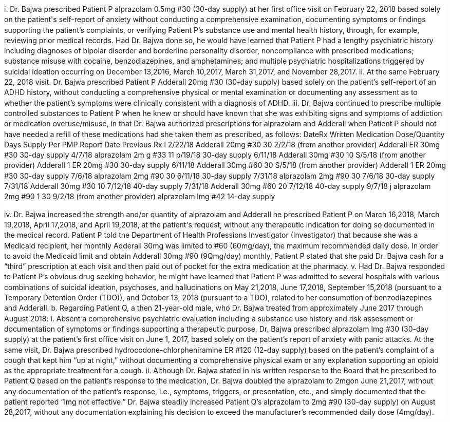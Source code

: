 i.	Dr. Bajwa prescribed Patient P alprazolam 0.5mg #30 (30-day supply) at her first office visit on February 22, 2018 based solely on the patient's self-report of anxiety without conducting a comprehensive examination, documenting symptoms or findings supporting the patient’s complaints, or verifying Patient P’s substance use and mental health history, through, for example, reviewing prior medical records. Had Dr. Bajwa done so, he would have learned that Patient P had a lengthy psychiatric history including diagnoses of bipolar disorder and borderline personality disorder, noncompliance with prescribed medications; substance misuse with cocaine, benzodiazepines, and amphetamines; and multiple psychiatric hospitalizations triggered by suicidal ideation occurring on December 13,2016, March 10,2017, March 31,2017, and November 28,2017.
ii.	At the same February 22, 2018 visit. Dr. Bajwa prescribed Patient P Adderall 20mg #30 (30-day supply) based solely on the patient’s self-report of an ADHD history, without conducting a comprehensive physical or mental examination or documenting any assessment as to whether the patient’s symptoms were clinically consistent with a diagnosis of ADHD. 
iii.	Dr. Bajwa continued to prescribe multiple controlled substances to Patient P when he knew or should have known that she was exhibiting signs and symptoms of addiction or medication overuse/misuse, in that Dr. Bajwa authorized prescriptions for alprazolam and Adderall when Patient P should not have needed a refill of these medications had she taken them as prescribed, as follows:
DateRx
Written	Medication
Dose/Quantity	Days Supply Per PMP Report	Date Previous Rx
l
2/22/18	Adderall 20mg #30	30	2/2/18 (from another provider) Adderall
ER 30mg #30 30-day supply
4/7/18	alprazolam 2m g #33	11	p/19/18 30-day supply
6/11/18	Adderall 30mg #30	10	S/5/18 (from another provider) Adderall 1
ER 20mg #30 30-day supply
6/11/18	Adderall 30mg #60	30	S/5/18 (from another provider) Adderall 1 ER 20mg #30 30-day supply
7/6/18	alprazolam 2mg #90	30	6/11/18 30-day supply
7/31/18	alprazolam 2mg #90	30	7/6/18 30-day supply
7/31/18	Adderall 30mg #30	10	7/12/18 40-day supply
7/31/18	Adderall 30mg #60	20	7/12/18 40-day supply
9/7/18	j alprazolam 2mg #90
1	30	9/2/18 (from another provider)
alprazolam lmg #42 14-day supply


iv.	Dr. Bajwa increased the strength and/or quantity of alprazolam and Adderall he prescribed Patient P on March 16,2018, March 19,2018, April 17,2018, and April 19,2018, at the patient's request, without any therapeutic indication for doing so documented in the medical record. Patient P told the Department of Health Professions Investigator (Investigator) that because she was a Medicaid recipient, her monthly Adderall 30mg was limited to #60 (60mg/day), the maximum recommended daily dose. In order to avoid the Medicaid limit and obtain Adderall 30mg #90 (9Qmg/day) monthly, Patient P stated that she paid Dr. Bajwa cash for a “third” prescription at each visit and then paid out of pocket for the extra medication at the pharmacy.
v.	Had Dr. Bajwa responded to Patient P’s obvious drug seeking behavior, he might have learned that Patient P was admitted to several hospitals with various combinations of suicidal
ideation, psychoses, and hallucinations on May 21,2018, June 17,2018, September 15,2018 (pursuant to a Temporary Detention Order (TDO)), and October 13, 2018 (pursuant to a TDO), related to her consumption of benzodiazepines and Adderall.
b.	Regarding Patient Q, a then 21-year-old male, who Dr. Bajwa treated from approximately June 2017 through August 2018:
i.	Absent a comprehensive psychiatric evaluation including a substance use history and risk assessment or documentation of symptoms or findings supporting a therapeutic purpose, Dr. Bajwa prescribed alprazolam lmg #30 (30-day supply) at the patient’s first office visit on June 1, 2017, based solely on the patient’s report of anxiety with panic attacks. At the same visit, Dr. Bajwa prescribed hydrocodone-chlorpheniramine ER #120 (12-day supply) based on the patient’s complaint of a cough that kept him “up at night,” without documenting a comprehensive physical exam or any explanation supporting an opioid as the appropriate treatment for a cough.
ii.	Although Dr. Bajwa stated in his written response to the Board that he prescribed to Patient Q based on the patient’s response to the medication, Dr. Bajwa doubled the alprazolam to 2mgon June 21,2017, without any documentation of the patient’s response, i.e., symptoms, triggers, or presentation, etc., and simply documented that the patient reported “lmg not effective.” Dr. Bajwa steadily increased Patient Q’s alprazolam to 2mg #90 (30-day supply) on August 28,2017, without any documentation explaining his decision to exceed the manufacturer’s recommended daily dose (4mg/day).